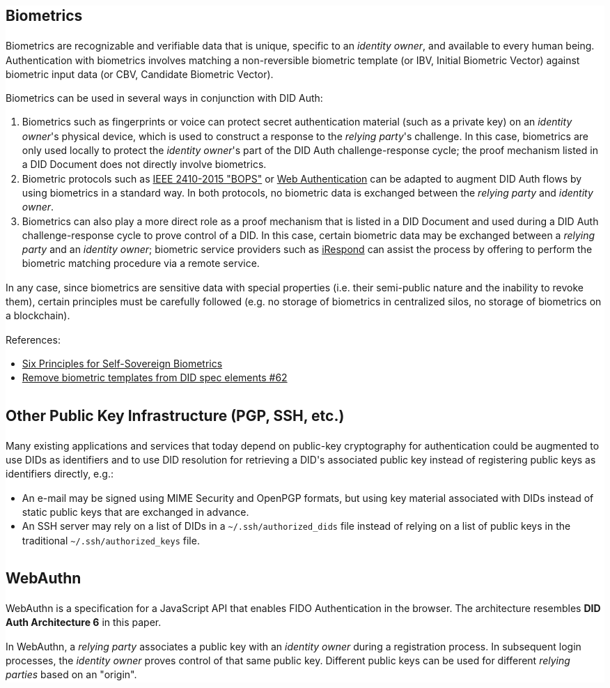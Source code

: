 ## Biometrics

Biometrics are recognizable and verifiable data that is unique, specific to an _identity owner_, and available to every human being. Authentication with biometrics involves matching a non-reversible biometric template (or IBV, Initial Biometric Vector) against biometric input data (or CBV, Candidate Biometric Vector).

Biometrics can be used in several ways in conjunction with DID Auth:

 1. Biometrics such as fingerprints or voice can protect secret authentication material (such as a private key) on an _identity owner_'s physical device, which is used to construct a response to the _relying party_'s challenge. In this case, biometrics are only used locally to protect the _identity owner_'s part of the DID Auth challenge-response cycle; the proof mechanism listed in a DID Document does not directly involve biometrics.
 1. Biometric protocols such as [IEEE 2410-2015 "BOPS"](https://standards.ieee.org/findstds/standard/2410-2017.html) or [Web Authentication](https://www.w3.org/TR/webauthn/) can be adapted to augment DID Auth flows by using biometrics in a standard way. In both protocols, no biometric data is exchanged between the _relying party_ and _identity owner_.
 1. Biometrics can also play a more direct role as a proof mechanism that is listed in a DID Document and used during a DID Auth challenge-response cycle to prove control of a DID. In this case, certain biometric data may be exchanged between a _relying party_ and an _identity owner_; biometric service providers such as [iRespond](http://irespond.org/) can assist the process by offering to perform the biometric matching procedure via a remote service.

In any case, since biometrics are sensitive data with special properties (i.e. their semi-public nature and the inability to revoke them), certain principles must be carefully followed (e.g. no storage of biometrics in centralized silos, no storage of biometrics on a blockchain).

References:

 * [Six Principles for Self-Sovereign Biometrics](https://github.com/WebOfTrustInfo/rebooting-the-web-of-trust-spring2018/blob/master/draft-documents/Biometrics.md)
 * [Remove biometric templates from DID spec elements #62](https://github.com/w3c-ccg/did-spec/issues/62)

## Other Public Key Infrastructure (PGP, SSH, etc.)

Many existing applications and services that today depend on public-key cryptography for authentication could be augmented to use DIDs as identifiers and to use DID resolution for retrieving a DID's associated public key instead of registering public keys as identifiers directly, e.g.:

 * An e-mail may be signed using MIME Security and OpenPGP formats, but using key material associated with DIDs instead of static public keys that are exchanged in advance.
 * An SSH server may rely on a list of DIDs in a `~/.ssh/authorized_dids` file instead of relying on a list of public keys in the traditional `~/.ssh/authorized_keys` file.

## WebAuthn

WebAuthn is a specification for a JavaScript API that enables FIDO Authentication in the browser. The architecture resembles **DID Auth Architecture 6** in this paper.

In WebAuthn, a _relying party_ associates a public key with an _identity owner_ during a registration process. In subsequent login processes, the _identity owner_ proves control of that same public key. Different public keys can be used for different _relying parties_ based on an "origin".
